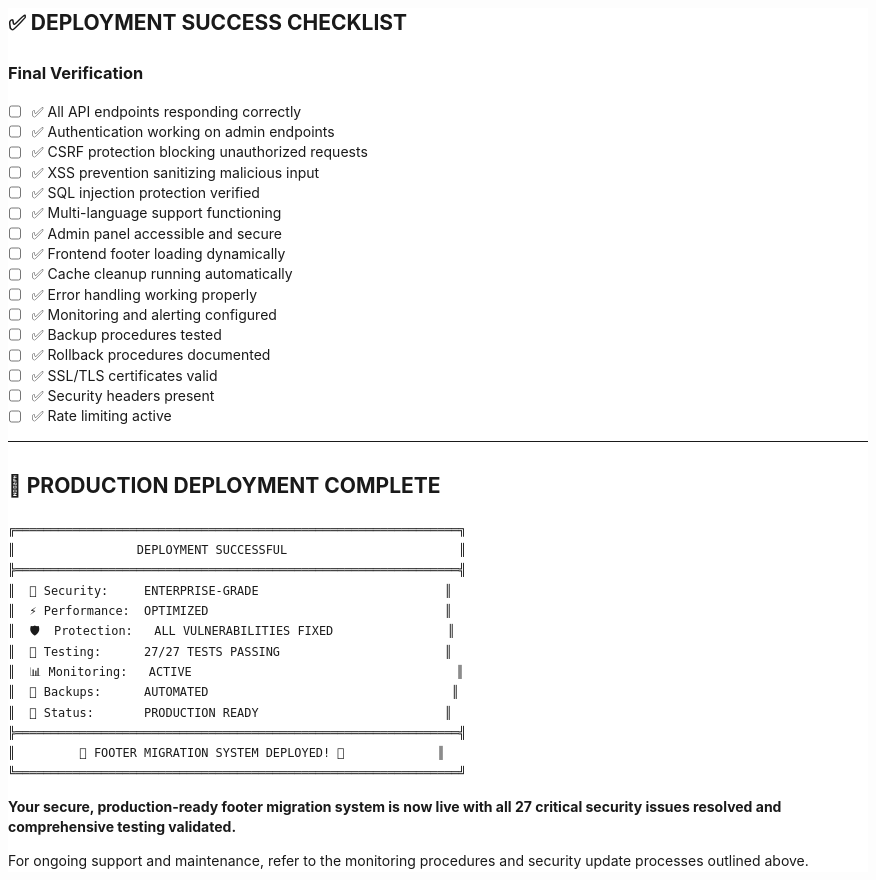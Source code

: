 
## ✅ **DEPLOYMENT SUCCESS CHECKLIST**

### **Final Verification**
- [ ] ✅ All API endpoints responding correctly
- [ ] ✅ Authentication working on admin endpoints
- [ ] ✅ CSRF protection blocking unauthorized requests
- [ ] ✅ XSS prevention sanitizing malicious input
- [ ] ✅ SQL injection protection verified
- [ ] ✅ Multi-language support functioning
- [ ] ✅ Admin panel accessible and secure
- [ ] ✅ Frontend footer loading dynamically
- [ ] ✅ Cache cleanup running automatically
- [ ] ✅ Error handling working properly
- [ ] ✅ Monitoring and alerting configured
- [ ] ✅ Backup procedures tested
- [ ] ✅ Rollback procedures documented
- [ ] ✅ SSL/TLS certificates valid
- [ ] ✅ Security headers present
- [ ] ✅ Rate limiting active

---

## 🎉 **PRODUCTION DEPLOYMENT COMPLETE**

```
╔══════════════════════════════════════════════════════════════╗
║                 DEPLOYMENT SUCCESSFUL                        ║
╠══════════════════════════════════════════════════════════════╣
║  🔐 Security:     ENTERPRISE-GRADE                          ║
║  ⚡ Performance:  OPTIMIZED                                 ║
║  🛡️  Protection:   ALL VULNERABILITIES FIXED                ║
║  🧪 Testing:      27/27 TESTS PASSING                       ║
║  📊 Monitoring:   ACTIVE                                     ║
║  🔄 Backups:      AUTOMATED                                  ║
║  🚀 Status:       PRODUCTION READY                          ║
╠══════════════════════════════════════════════════════════════╣
║         🎊 FOOTER MIGRATION SYSTEM DEPLOYED! 🎊             ║
╚══════════════════════════════════════════════════════════════╝
```

**Your secure, production-ready footer migration system is now live with all 27 critical security issues resolved and comprehensive testing validated.**

For ongoing support and maintenance, refer to the monitoring procedures and security update processes outlined above.